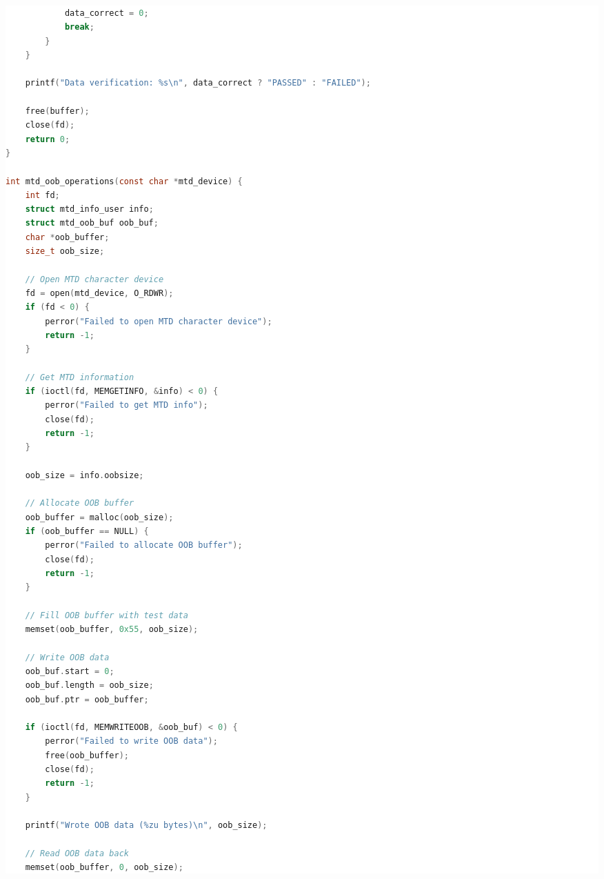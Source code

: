 ```c
            data_correct = 0;
            break;
        }
    }

    printf("Data verification: %s\n", data_correct ? "PASSED" : "FAILED");

    free(buffer);
    close(fd);
    return 0;
}

int mtd_oob_operations(const char *mtd_device) {
    int fd;
    struct mtd_info_user info;
    struct mtd_oob_buf oob_buf;
    char *oob_buffer;
    size_t oob_size;

    // Open MTD character device
    fd = open(mtd_device, O_RDWR);
    if (fd < 0) {
        perror("Failed to open MTD character device");
        return -1;
    }

    // Get MTD information
    if (ioctl(fd, MEMGETINFO, &info) < 0) {
        perror("Failed to get MTD info");
        close(fd);
        return -1;
    }

    oob_size = info.oobsize;

    // Allocate OOB buffer
    oob_buffer = malloc(oob_size);
    if (oob_buffer == NULL) {
        perror("Failed to allocate OOB buffer");
        close(fd);
        return -1;
    }

    // Fill OOB buffer with test data
    memset(oob_buffer, 0x55, oob_size);

    // Write OOB data
    oob_buf.start = 0;
    oob_buf.length = oob_size;
    oob_buf.ptr = oob_buffer;

    if (ioctl(fd, MEMWRITEOOB, &oob_buf) < 0) {
        perror("Failed to write OOB data");
        free(oob_buffer);
        close(fd);
        return -1;
    }

    printf("Wrote OOB data (%zu bytes)\n", oob_size);

    // Read OOB data back
    memset(oob_buffer, 0, oob_size);

```